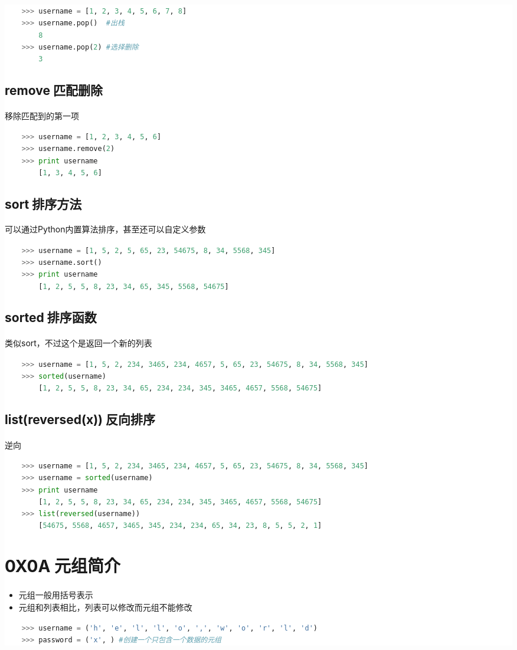 ```python
    >>> username = [1, 2, 3, 4, 5, 6, 7, 8]
    >>> username.pop()	#出栈
    	8
    >>> username.pop(2)	#选择删除
    	3
```

## remove 匹配删除

移除匹配到的第一项

```python
    >>> username = [1, 2, 3, 4, 5, 6]
    >>> username.remove(2)
    >>> print username
    	[1, 3, 4, 5, 6]
```

## sort 排序方法

可以通过Python内置算法排序，甚至还可以自定义参数

```python
    >>> username = [1, 5, 2, 5, 65, 23, 54675, 8, 34, 5568, 345]
    >>> username.sort()
    >>> print username
    	[1, 2, 5, 5, 8, 23, 34, 65, 345, 5568, 54675]
```

## sorted 排序函数

类似sort，不过这个是返回一个新的列表

```python
    >>> username = [1, 5, 2, 234, 3465, 234, 4657, 5, 65, 23, 54675, 8, 34, 5568, 345]
    >>> sorted(username)
    	[1, 2, 5, 5, 8, 23, 34, 65, 234, 234, 345, 3465, 4657, 5568, 54675]
```

## list(reversed(x)) 反向排序

逆向

```python
    >>> username = [1, 5, 2, 234, 3465, 234, 4657, 5, 65, 23, 54675, 8, 34, 5568, 345]
    >>> username = sorted(username)
    >>> print username
    	[1, 2, 5, 5, 8, 23, 34, 65, 234, 234, 345, 3465, 4657, 5568, 54675]
    >>> list(reversed(username))
    	[54675, 5568, 4657, 3465, 345, 234, 234, 65, 34, 23, 8, 5, 5, 2, 1]
```

# 0X0A 元组简介

  * 元组一般用括号表示
  * 元组和列表相比，列表可以修改而元组不能修改


```python
    >>> username = ('h', 'e', 'l', 'l', 'o', ',', 'w', 'o', 'r', 'l', 'd')
    >>> password = ('x', ) #创建一个只包含一个数据的元组
```